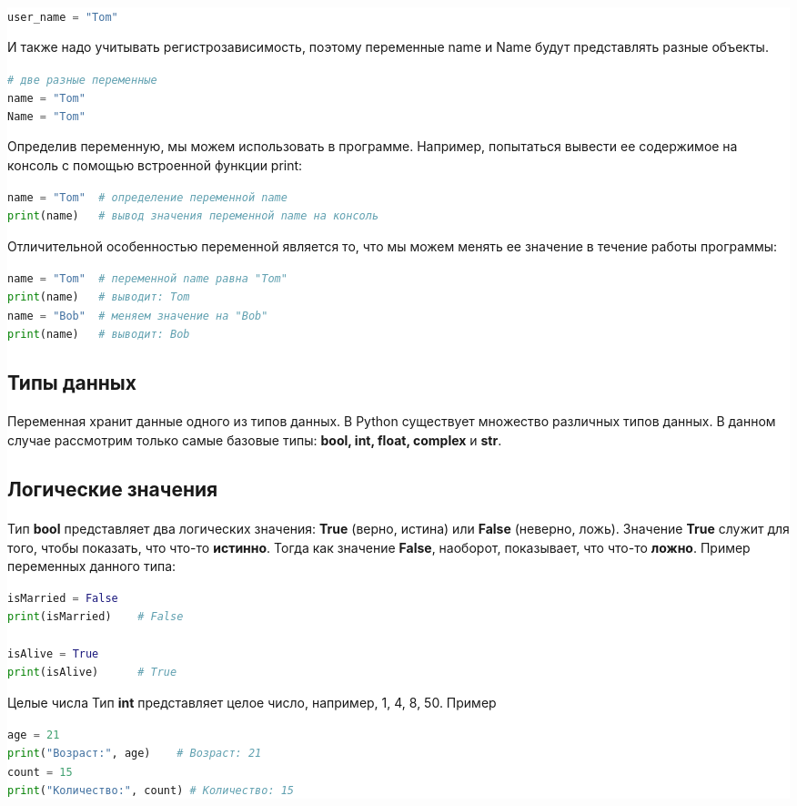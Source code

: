 ```python
user_name = "Tom"
```

И также надо учитывать регистрозависимость, поэтому переменные name и Name будут представлять разные объекты.

```python
# две разные переменные
name = "Tom"
Name = "Tom"
```

Определив переменную, мы можем использовать в программе. Например, попытаться вывести ее содержимое на консоль с помощью встроенной функции print:

```python
name = "Tom"  # определение переменной name
print(name)   # вывод значения переменной name на консоль
```

Отличительной особенностью переменной является то, что мы можем менять ее значение в течение работы программы:

```python
name = "Tom"  # переменной name равна "Tom"
print(name)   # выводит: Tom
name = "Bob"  # меняем значение на "Bob"
print(name)   # выводит: Bob
```

## Типы данных
Переменная хранит данные одного из типов данных.
В Python существует множество различных типов данных. 
В данном случае рассмотрим только самые базовые типы: 
**bool, int, float, complex** и **str**.

## Логические значения
Тип **bool** представляет два логических значения: 
**True** (верно, истина) или **False** (неверно, ложь). 
Значение **True** служит для того, чтобы показать, что что-то **истинно**. 
Тогда как значение **False**, наоборот, показывает, что что-то **ложно**. 
Пример переменных данного типа:

```python
isMarried = False
print(isMarried)    # False
 
isAlive = True
print(isAlive)      # True
```
Целые числа
Тип **int** представляет целое число, например, 1, 4, 8, 50. Пример

```python
age = 21
print("Возраст:", age)    # Возраст: 21
count = 15
print("Количество:", count) # Количество: 15
```
